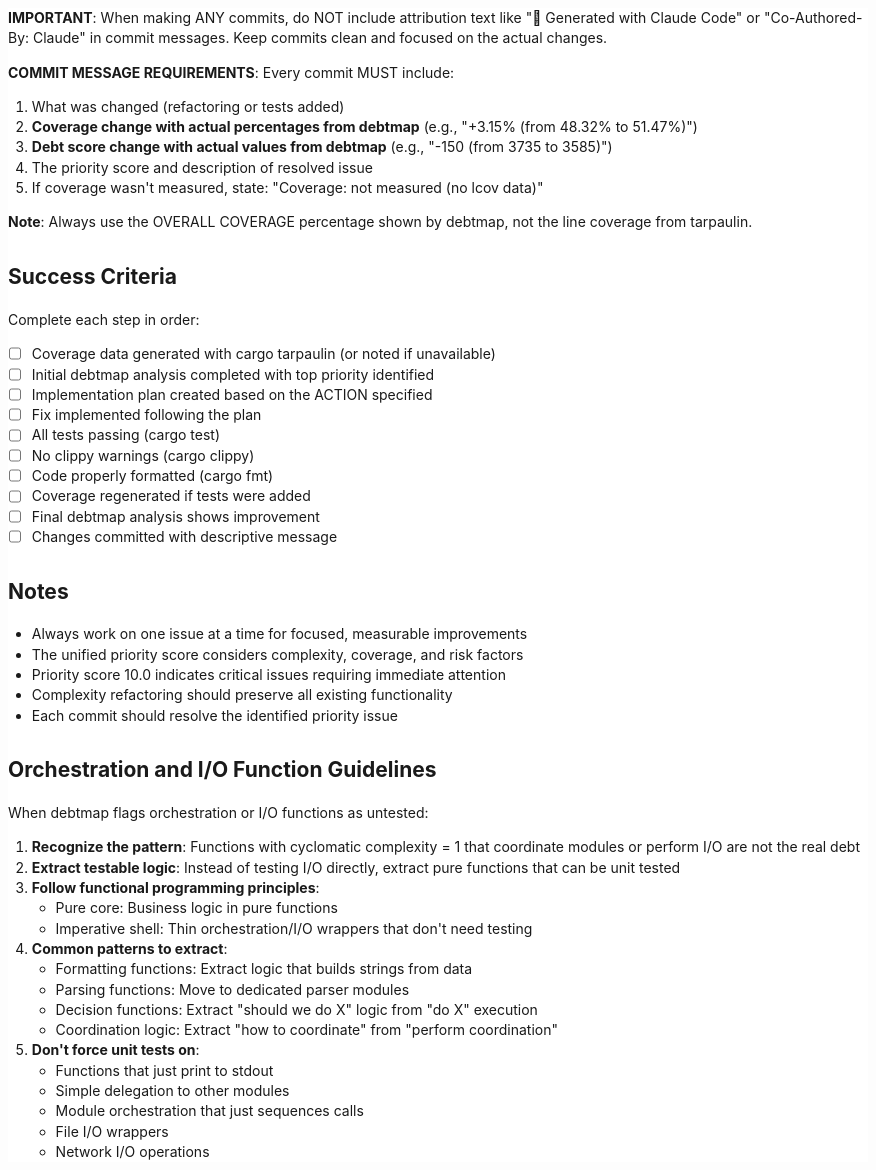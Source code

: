 **IMPORTANT**: When making ANY commits, do NOT include attribution text like "🤖 Generated with Claude Code" or "Co-Authored-By: Claude" in commit messages. Keep commits clean and focused on the actual changes.

**COMMIT MESSAGE REQUIREMENTS**:
Every commit MUST include:
1. What was changed (refactoring or tests added)
2. **Coverage change with actual percentages from debtmap** (e.g., "+3.15% (from 48.32% to 51.47%)")
3. **Debt score change with actual values from debtmap** (e.g., "-150 (from 3735 to 3585)")
4. The priority score and description of resolved issue
5. If coverage wasn't measured, state: "Coverage: not measured (no lcov data)"

**Note**: Always use the OVERALL COVERAGE percentage shown by debtmap, not the line coverage from tarpaulin.

## Success Criteria

Complete each step in order:
- [ ] Coverage data generated with cargo tarpaulin (or noted if unavailable)
- [ ] Initial debtmap analysis completed with top priority identified
- [ ] Implementation plan created based on the ACTION specified
- [ ] Fix implemented following the plan
- [ ] All tests passing (cargo test)
- [ ] No clippy warnings (cargo clippy)
- [ ] Code properly formatted (cargo fmt)
- [ ] Coverage regenerated if tests were added
- [ ] Final debtmap analysis shows improvement
- [ ] Changes committed with descriptive message

## Notes

- Always work on one issue at a time for focused, measurable improvements
- The unified priority score considers complexity, coverage, and risk factors
- Priority score 10.0 indicates critical issues requiring immediate attention
- Complexity refactoring should preserve all existing functionality
- Each commit should resolve the identified priority issue

## Orchestration and I/O Function Guidelines

When debtmap flags orchestration or I/O functions as untested:

1. **Recognize the pattern**: Functions with cyclomatic complexity = 1 that coordinate modules or perform I/O are not the real debt
2. **Extract testable logic**: Instead of testing I/O directly, extract pure functions that can be unit tested
3. **Follow functional programming principles**: 
   - Pure core: Business logic in pure functions
   - Imperative shell: Thin orchestration/I/O wrappers that don't need testing
4. **Common patterns to extract**:
   - Formatting functions: Extract logic that builds strings from data
   - Parsing functions: Move to dedicated parser modules
   - Decision functions: Extract "should we do X" logic from "do X" execution
   - Coordination logic: Extract "how to coordinate" from "perform coordination"
5. **Don't force unit tests on**: 
   - Functions that just print to stdout
   - Simple delegation to other modules
   - Module orchestration that just sequences calls
   - File I/O wrappers
   - Network I/O operations
